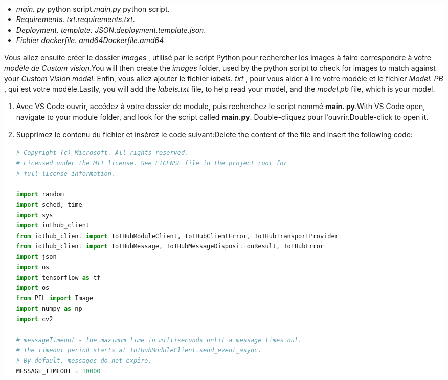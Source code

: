 - <span data-ttu-id="6dc1b-351">*main<span></span>. py* python script.</span><span class="sxs-lookup"><span data-stu-id="6dc1b-351">*main<span></span>.py* python script.</span></span>
- <span data-ttu-id="6dc1b-352">*Requirements. txt*.</span><span class="sxs-lookup"><span data-stu-id="6dc1b-352">*requirements.txt*.</span></span>
- <span data-ttu-id="6dc1b-353">*Deployment. template. JSON*.</span><span class="sxs-lookup"><span data-stu-id="6dc1b-353">*deployment.template.json*.</span></span>
- <span data-ttu-id="6dc1b-354">*Fichier dockerfile. amd64*</span><span class="sxs-lookup"><span data-stu-id="6dc1b-354">*Dockerfile.amd64*</span></span>

<span data-ttu-id="6dc1b-355">Vous allez ensuite créer le dossier *images* , utilisé par le script Python pour rechercher les images à faire correspondre à votre *modèle de Custom vision*.</span><span class="sxs-lookup"><span data-stu-id="6dc1b-355">You will then create the *images* folder, used by the python script to check for images to match against your *Custom Vision model*.</span></span> <span data-ttu-id="6dc1b-356">Enfin, vous allez ajouter le fichier *labels. txt* , pour vous aider à lire votre modèle et le fichier *Model. PB* , qui est votre modèle.</span><span class="sxs-lookup"><span data-stu-id="6dc1b-356">Lastly, you will add the *labels.txt* file, to help read your model, and the *model.pb* file, which is your model.</span></span>

1. <span data-ttu-id="6dc1b-357">Avec VS Code ouvrir, accédez à votre dossier de module, puis recherchez le script nommé **main<span></span>. py**.</span><span class="sxs-lookup"><span data-stu-id="6dc1b-357">With VS Code open, navigate to your module folder, and look for the script called **main<span></span>.py**.</span></span> <span data-ttu-id="6dc1b-358">Double-cliquez pour l’ouvrir.</span><span class="sxs-lookup"><span data-stu-id="6dc1b-358">Double-click to open it.</span></span>

2. <span data-ttu-id="6dc1b-359">Supprimez le contenu du fichier et insérez le code suivant:</span><span class="sxs-lookup"><span data-stu-id="6dc1b-359">Delete the content of the file and insert the following code:</span></span>

    ```python
    # Copyright (c) Microsoft. All rights reserved.
    # Licensed under the MIT license. See LICENSE file in the project root for
    # full license information.

    import random
    import sched, time
    import sys
    import iothub_client
    from iothub_client import IoTHubModuleClient, IoTHubClientError, IoTHubTransportProvider
    from iothub_client import IoTHubMessage, IoTHubMessageDispositionResult, IoTHubError
    import json
    import os
    import tensorflow as tf
    import os
    from PIL import Image
    import numpy as np
    import cv2

    # messageTimeout - the maximum time in milliseconds until a message times out.
    # The timeout period starts at IoTHubModuleClient.send_event_async.
    # By default, messages do not expire.
    MESSAGE_TIMEOUT = 10000
